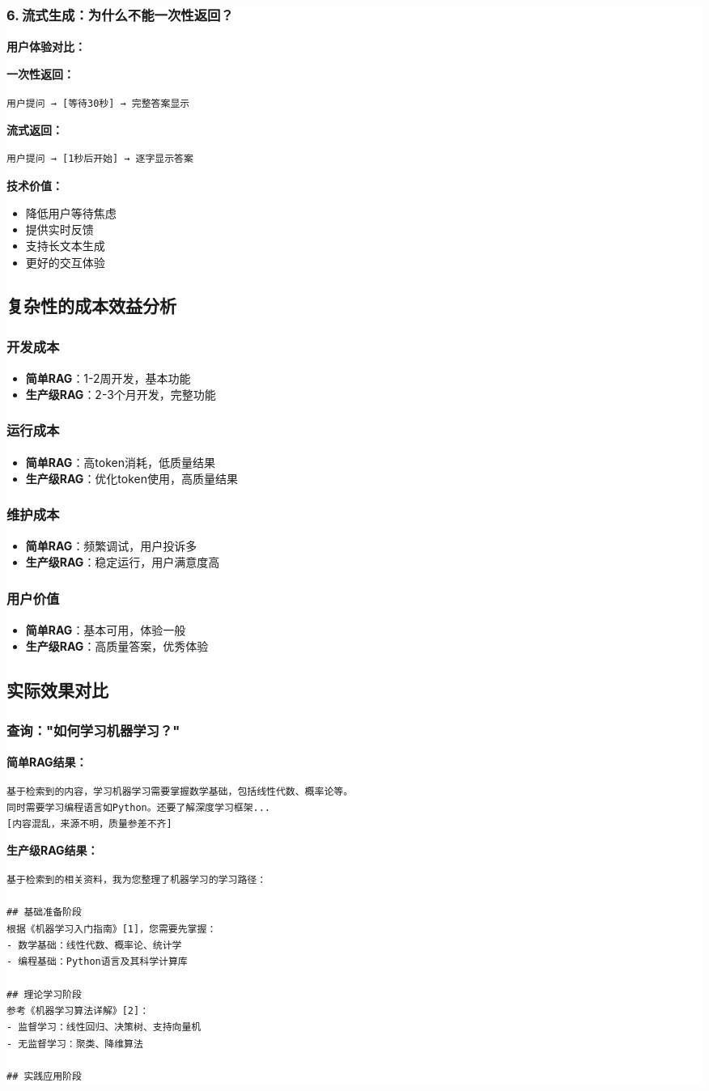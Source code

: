 ### 6. 流式生成：为什么不能一次性返回？

**用户体验对比：**

**一次性返回：**
```
用户提问 → [等待30秒] → 完整答案显示
```

**流式返回：**
```
用户提问 → [1秒后开始] → 逐字显示答案
```

**技术价值：**
- 降低用户等待焦虑
- 提供实时反馈
- 支持长文本生成
- 更好的交互体验

## 复杂性的成本效益分析

### 开发成本
- **简单RAG**：1-2周开发，基本功能
- **生产级RAG**：2-3个月开发，完整功能

### 运行成本
- **简单RAG**：高token消耗，低质量结果
- **生产级RAG**：优化token使用，高质量结果

### 维护成本
- **简单RAG**：频繁调试，用户投诉多
- **生产级RAG**：稳定运行，用户满意度高

### 用户价值
- **简单RAG**：基本可用，体验一般
- **生产级RAG**：高质量答案，优秀体验

## 实际效果对比

### 查询："如何学习机器学习？"

**简单RAG结果：**
```
基于检索到的内容，学习机器学习需要掌握数学基础，包括线性代数、概率论等。
同时需要学习编程语言如Python。还要了解深度学习框架...
[内容混乱，来源不明，质量参差不齐]
```

**生产级RAG结果：**
```
基于检索到的相关资料，我为您整理了机器学习的学习路径：

## 基础准备阶段
根据《机器学习入门指南》[1]，您需要先掌握：
- 数学基础：线性代数、概率论、统计学
- 编程基础：Python语言及其科学计算库

## 理论学习阶段  
参考《机器学习算法详解》[2]：
- 监督学习：线性回归、决策树、支持向量机
- 无监督学习：聚类、降维算法

## 实践应用阶段
```